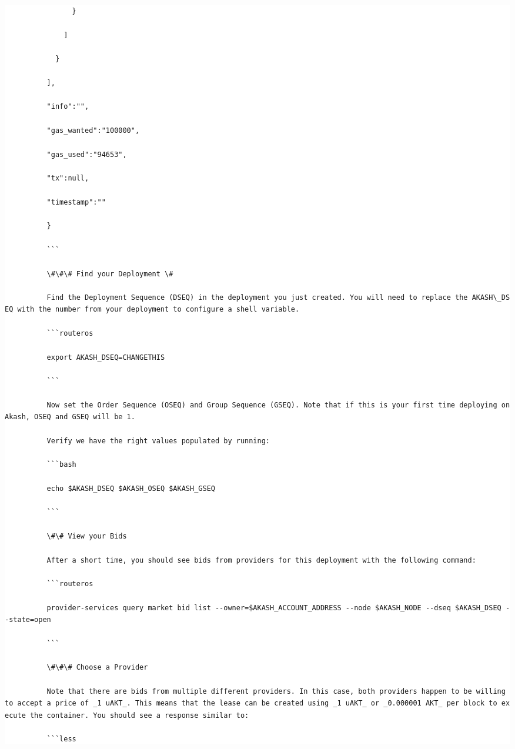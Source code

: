 			        }
			  
			      ]
			  
			    }
			  
			  ],
			  
			  "info":"",
			  
			  "gas_wanted":"100000",
			  
			  "gas_used":"94653",
			  
			  "tx":null,
			  
			  "timestamp":""
			  
			  }
			  
			  ```
			  
			  \#\#\# Find your Deployment \#
			  
			  Find the Deployment Sequence (DSEQ) in the deployment you just created. You will need to replace the AKASH\_DSEQ with the number from your deployment to configure a shell variable.
			  
			  ```routeros
			  
			  export AKASH_DSEQ=CHANGETHIS
			  
			  ```
			  
			  Now set the Order Sequence (OSEQ) and Group Sequence (GSEQ). Note that if this is your first time deploying on Akash, OSEQ and GSEQ will be 1.
			  
			  Verify we have the right values populated by running:
			  
			  ```bash
			  
			  echo $AKASH_DSEQ $AKASH_OSEQ $AKASH_GSEQ
			  
			  ```
			  
			  \#\# View your Bids
			  
			  After a short time, you should see bids from providers for this deployment with the following command:
			  
			  ```routeros
			  
			  provider-services query market bid list --owner=$AKASH_ACCOUNT_ADDRESS --node $AKASH_NODE --dseq $AKASH_DSEQ --state=open
			  
			  ```
			  
			  \#\#\# Choose a Provider
			  
			  Note that there are bids from multiple different providers. In this case, both providers happen to be willing to accept a price of _1 uAKT_. This means that the lease can be created using _1 uAKT_ or _0.000001 AKT_ per block to execute the container. You should see a response similar to:
			  
			  ```less
			  